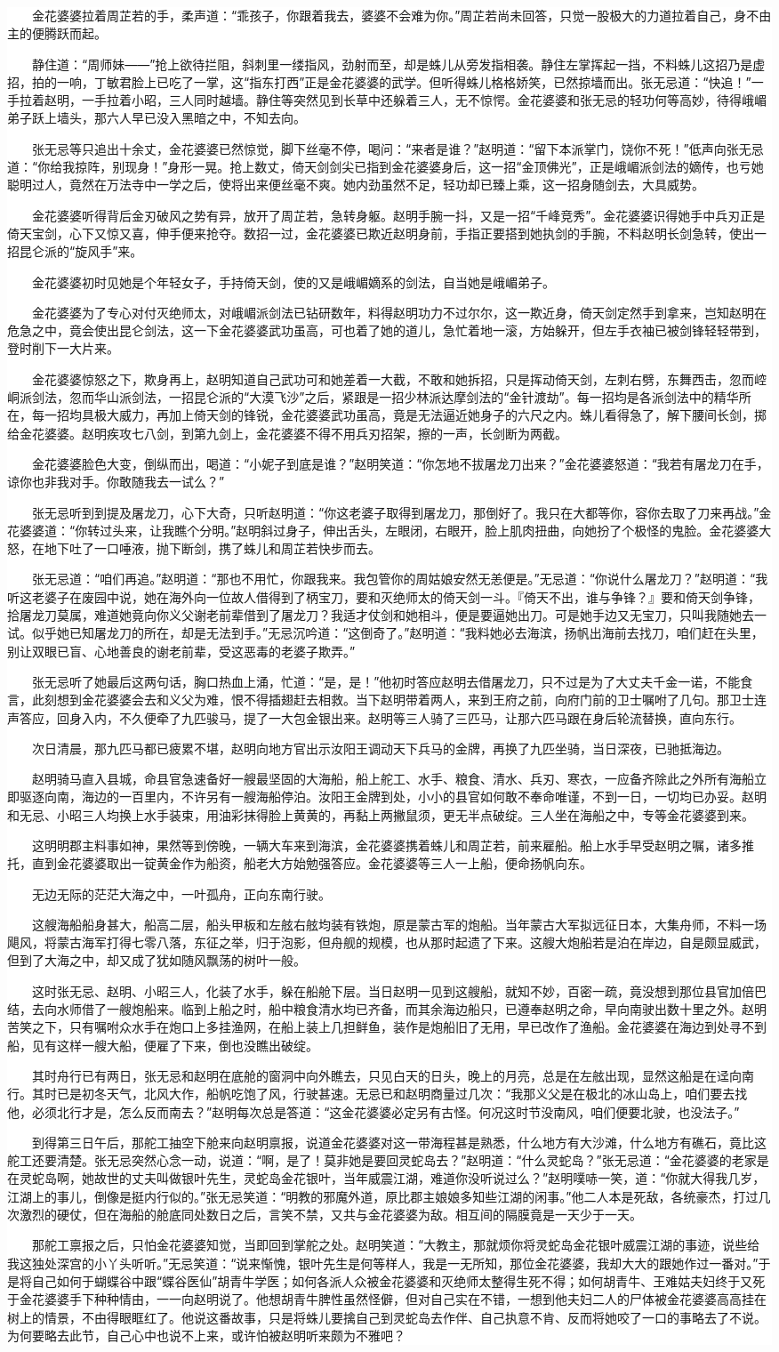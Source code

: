 　　金花婆婆拉着周芷若的手，柔声道：“乖孩子，你跟着我去，婆婆不会难为你。”周芷若尚未回答，只觉一股极大的力道拉着自己，身不由主的便腾跃而起。

　　静住道：“周师妹——”抢上欲待拦阻，斜刺里一缕指风，劲射而至，却是蛛儿从旁发指相袭。静住左掌挥起一挡，不料蛛儿这招乃是虚招，拍的一响，丁敏君脸上已吃了一掌，这“指东打西”正是金花婆婆的武学。但听得蛛儿格格娇笑，已然掠墙而出。张无忌道：“快追！”一手拉着赵明，一手拉着小昭，三人同时越墙。静住等突然见到长草中还躲着三人，无不惊愕。金花婆婆和张无忌的轻功何等高妙，待得峨嵋弟子跃上墙头，那六人早已没入黑暗之中，不知去向。

　　张无忌等只追出十余丈，金花婆婆已然惊觉，脚下丝毫不停，喝问：“来者是谁？”赵明道：“留下本派掌门，饶你不死！”低声向张无忌道：“你给我掠阵，别现身！”身形一晃。抢上数丈，倚天剑剑尖已指到金花婆婆身后，这一招“金顶佛光”，正是峨嵋派剑法的嫡传，也亏她聪明过人，竟然在万法寺中一学之后，使将出来便丝毫不爽。她内劲虽然不足，轻功却已臻上乘，这一招身随剑去，大具威势。

　　金花婆婆听得背后金刃破风之势有异，放开了周芷若，急转身躯。赵明手腕一抖，又是一招“千峰竞秀”。金花婆婆识得她手中兵刃正是倚天宝剑，心下又惊又喜，伸手便来抢夺。数招一过，金花婆婆已欺近赵明身前，手指正要搭到她执剑的手腕，不料赵明长剑急转，使出一招昆仑派的“旋风手”来。

　　金花婆婆初时见她是个年轻女子，手持倚天剑，使的又是峨嵋嫡系的剑法，自当她是峨嵋弟子。

　　金花婆婆为了专心对付灭绝师太，对峨嵋派剑法已钻研数年，料得赵明功力不过尔尔，这一欺近身，倚天剑定然手到拿来，岂知赵明在危急之中，竟会使出昆仑剑法，这一下金花婆婆武功虽高，可也着了她的道儿，急忙着地一滚，方始躲开，但左手衣袖已被剑锋轻轻带到，登时削下一大片来。

　　金花婆婆惊怒之下，欺身再上，赵明知道自己武功可和她差着一大截，不敢和她拆招，只是挥动倚天剑，左刺右劈，东舞西击，忽而崆峒派剑法，忽而华山派剑法，一招昆仑派的“大漠飞沙”之后，紧跟是一招少林派达摩剑法的“金针渡劫”。每一招均是各派剑法中的精华所在，每一招均具极大威力，再加上倚天剑的锋锐，金花婆婆武功虽高，竟是无法逼近她身子的六尺之内。蛛儿看得急了，解下腰间长剑，掷给金花婆婆。赵明疾攻七八剑，到第九剑上，金花婆婆不得不用兵刃招架，擦的一声，长剑断为两截。

　　金花婆婆脸色大变，倒纵而出，喝道：“小妮子到底是谁？”赵明笑道：“你怎地不拔屠龙刀出来？”金花婆婆怒道：“我若有屠龙刀在手，谅你也非我对手。你敢随我去一试么？”

　　张无忌听到到提及屠龙刀，心下大奇，只听赵明道：“你这老婆子取得到屠龙刀，那倒好了。我只在大都等你，容你去取了刀来再战。”金花婆婆道：“你转过头来，让我瞧个分明。”赵明斜过身子，伸出舌头，左眼闭，右眼开，脸上肌肉扭曲，向她扮了个极怪的鬼脸。金花婆婆大怒，在地下吐了一口唾液，抛下断剑，携了蛛儿和周芷若快步而去。

　　张无忌道：“咱们再追。”赵明道：“那也不用忙，你跟我来。我包管你的周姑娘安然无恙便是。”无忌道：“你说什么屠龙刀？”赵明道：“我听这老婆子在废园中说，她在海外向一位故人借得到了柄宝刀，要和灭绝师太的倚天剑一斗。『倚天不出，谁与争锋？』要和倚天剑争锋，拾屠龙刀莫属，难道她竟向你义父谢老前辈借到了屠龙刀？我适才仗剑和她相斗，便是要逼她出刀。可是她手边又无宝刀，只叫我随她去一试。似乎她已知屠龙刀的所在，却是无法到手。”无忌沉吟道：“这倒奇了。”赵明道：“我料她必去海滨，扬帆出海前去找刀，咱们赶在头里，别让双眼已盲、心地善良的谢老前辈，受这恶毒的老婆子欺弄。”

　　张无忌听了她最后这两句话，胸口热血上涌，忙道：“是，是！”他初时答应赵明去借屠龙刀，只不过是为了大丈夫千金一诺，不能食言，此刻想到金花婆婆会去和义父为难，恨不得插翅赶去相救。当下赵明带着两人，来到王府之前，向府门前的卫士嘱咐了几句。那卫士连声答应，回身入内，不久便牵了九匹骏马，提了一大包金银出来。赵明等三人骑了三匹马，让那六匹马跟在身后轮流替换，直向东行。

　　次日清晨，那九匹马都已疲累不堪，赵明向地方官出示汝阳王调动天下兵马的金牌，再换了九匹坐骑，当日深夜，已驰抵海边。

　　赵明骑马直入县城，命县官急速备好一艘最坚固的大海船，船上舵工、水手、粮食、清水、兵刃、寒衣，一应备齐除此之外所有海船立即驱逐向南，海边的一百里内，不许另有一艘海船停泊。汝阳王金牌到处，小小的县官如何敢不奉命唯谨，不到一日，一切均已办妥。赵明和无忌、小昭三人均换上水手装束，用油彩抹得脸上黄黄的，再黏上两撇鼠须，更无半点破绽。三人坐在海船之中，专等金花婆婆到来。

　　这明明郡主料事如神，果然等到傍晚，一辆大车来到海滨，金花婆婆携着蛛儿和周芷若，前来雇船。船上水手早受赵明之嘱，诸多推托，直到金花婆婆取出一锭黄金作为船资，船老大方始勉强答应。金花婆婆等三人一上船，便命扬帆向东。

　　无边无际的茫茫大海之中，一叶孤舟，正向东南行驶。

　　这艘海船船身甚大，船高二层，船头甲板和左舷右舷均装有铁炮，原是蒙古军的炮船。当年蒙古大军拟远征日本，大集舟师，不料一场飓风，将蒙古海军打得七零八落，东征之举，归于泡影，但舟舰的规模，也从那时起遗了下来。这艘大炮船若是泊在岸边，自是颇显威武，但到了大海之中，却又成了犹如随风飘荡的树叶一般。

　　这时张无忌、赵明、小昭三人，化装了水手，躲在船舱下层。当日赵明一见到这艘船，就知不妙，百密一疏，竟没想到那位县官加倍巴结，去向水师借了一艘炮船来。临到上船之时，船中粮食清水均已齐备，而其余海边船只，已遵奉赵明之命，早向南驶出数十里之外。赵明苦笑之下，只有嘱咐众水手在炮口上多挂渔网，在船上装上几担鲜鱼，装作是炮船旧了无用，早已改作了渔船。金花婆婆在海边到处寻不到船，见有这样一艘大船，便雇了下来，倒也没瞧出破绽。

　　其时舟行已有两日，张无忌和赵明在底舱的窗洞中向外瞧去，只见白天的日头，晚上的月亮，总是在左舷出现，显然这船是在迳向南行。其时已是初冬天气，北风大作，船帆吃饱了风，行驶甚速。无忌已和赵明商量过几次：“我那义父是在极北的冰山岛上，咱们要去找他，必须北行才是，怎么反而南去？”赵明每次总是答道：“这金花婆婆必定另有古怪。何况这时节没南风，咱们便要北驶，也没法子。”

　　到得第三日午后，那舵工抽空下舱来向赵明禀报，说道金花婆婆对这一带海程甚是熟悉，什么地方有大沙滩，什么地方有礁石，竟比这舵工还要清楚。张无忌突然心念一动，说道：“啊，是了！莫非她是要回灵蛇岛去？”赵明道：“什么灵蛇岛？”张无忌道：“金花婆婆的老家是在灵蛇岛啊，她故世的丈夫叫做银叶先生，灵蛇岛金花银叶，当年威震江湖，难道你没听说过么？”赵明噗哧一笑，道：“你就大得我几岁，江湖上的事儿，倒像是挺内行似的。”张无忌笑道：“明教的邪魔外道，原比郡主娘娘多知些江湖的闲事。”他二人本是死敌，各统豪杰，打过几次激烈的硬仗，但在海船的舱底同处数日之后，言笑不禁，又共与金花婆婆为敌。相互间的隔膜竟是一天少于一天。

　　那舵工禀报之后，只怕金花婆婆知觉，当即回到掌舵之处。赵明笑道：“大教主，那就烦你将灵蛇岛金花银叶威震江湖的事迹，说些给我这独处深宫的小丫头听听。”无忌笑道：“说来惭愧，银叶先生是何等样人，我是一无所知，那位金花婆婆，我却大大的跟她作过一番对。”于是将自己如何于蝴蝶谷中跟“蝶谷医仙”胡青牛学医；如何各派人众被金花婆婆和灭绝师太整得生死不得；如何胡青牛、王难姑夫妇终于又死于金花婆婆手下种种情由，一一向赵明说了。他想胡青牛脾性虽然怪僻，但对自己实在不错，一想到他夫妇二人的尸体被金花婆婆高高挂在树上的情景，不由得眼眶红了。他说这番故事，只是将蛛儿要擒自己到灵蛇岛去作伴、自己执意不肯、反而将她咬了一口的事略去了不说。为何要略去此节，自己心中也说不上来，或许怕被赵明听来颇为不雅吧？